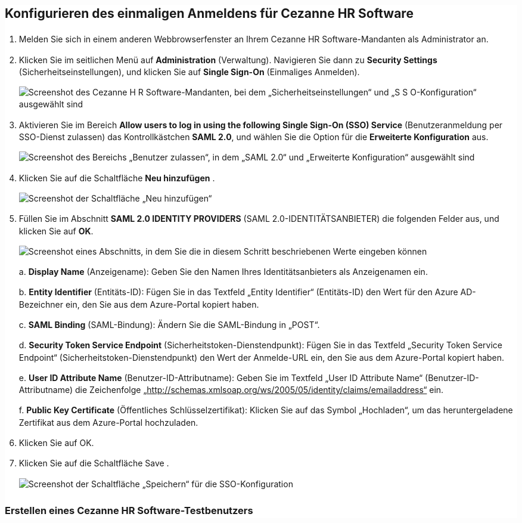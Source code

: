 ## <a name="configure-cezanne-hr-software-sso"></a>Konfigurieren des einmaligen Anmeldens für Cezanne HR Software

1. Melden Sie sich in einem anderen Webbrowserfenster an Ihrem Cezanne HR Software-Mandanten als Administrator an.

2. Klicken Sie im seitlichen Menü auf **Administration** (Verwaltung). Navigieren Sie dann zu **Security Settings** (Sicherheitseinstellungen), und klicken Sie auf **Single Sign-On** (Einmaliges Anmelden).

    ![Screenshot des Cezanne H R Software-Mandanten, bei dem „Sicherheitseinstellungen“ und „S S O-Konfiguration“ ausgewählt sind](./media/cezannehrsoftware-tutorial/settings.png)

3. Aktivieren Sie im Bereich **Allow users to log in using the following Single Sign-On (SSO) Service** (Benutzeranmeldung per SSO-Dienst zulassen) das Kontrollkästchen **SAML 2.0**, und wählen Sie die Option für die **Erweiterte Konfiguration** aus.

    ![Screenshot des Bereichs „Benutzer zulassen“, in dem „SAML 2.0“ und „Erweiterte Konfiguration“ ausgewählt sind](./media/cezannehrsoftware-tutorial/configuration.png)

4. Klicken Sie auf die Schaltfläche **Neu hinzufügen** .

    ![Screenshot der Schaltfläche „Neu hinzufügen“](./media/cezannehrsoftware-tutorial/new-button.png)

5. Füllen Sie im Abschnitt **SAML 2.0 IDENTITY PROVIDERS** (SAML 2.0-IDENTITÄTSANBIETER) die folgenden Felder aus, und klicken Sie auf **OK**.

    ![Screenshot eines Abschnitts, in dem Sie die in diesem Schritt beschriebenen Werte eingeben können](./media/cezannehrsoftware-tutorial/identity-provider.png)

    a. **Display Name** (Anzeigename): Geben Sie den Namen Ihres Identitätsanbieters als Anzeigenamen ein.

    b. **Entity Identifier** (Entitäts-ID): Fügen Sie in das Textfeld „Entity Identifier“ (Entitäts-ID) den Wert für den Azure AD-Bezeichner ein, den Sie aus dem Azure-Portal kopiert haben.

    c. **SAML Binding** (SAML-Bindung): Ändern Sie die SAML-Bindung in „POST“.

    d. **Security Token Service Endpoint** (Sicherheitstoken-Dienstendpunkt): Fügen Sie in das Textfeld „Security Token Service Endpoint“ (Sicherheitstoken-Dienstendpunkt) den Wert der Anmelde-URL ein, den Sie aus dem Azure-Portal kopiert haben.

    e. **User ID Attribute Name** (Benutzer-ID-Attributname): Geben Sie im Textfeld „User ID Attribute Name“ (Benutzer-ID-Attributname) die Zeichenfolge „http://schemas.xmlsoap.org/ws/2005/05/identity/claims/emailaddress“ ein.

    f. **Public Key Certificate** (Öffentliches Schlüsselzertifikat): Klicken Sie auf das Symbol „Hochladen“, um das heruntergeladene Zertifikat aus dem Azure-Portal hochzuladen.

6. Klicken Sie auf OK.

7. Klicken Sie auf die Schaltfläche Save . 

    ![Screenshot der Schaltfläche „Speichern“ für die SSO-Konfiguration](./media/cezannehrsoftware-tutorial/save-button.png)

### <a name="create-cezanne-hr-software-test-user"></a>Erstellen eines Cezanne HR Software-Testbenutzers
